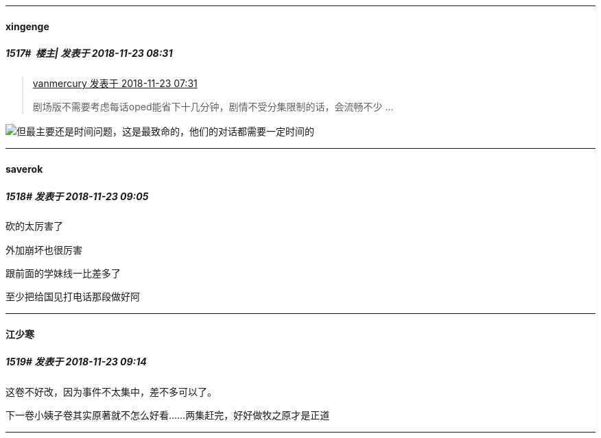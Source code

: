 





-----

####  xingenge  
##### 1517#         楼主| 发表于 2018-11-23 08:31



<blockquote><a href="httphttps://bbs.saraba1st.com/2b/forum.php?mod=redirect&amp;goto=findpost&amp;pid=41690622&amp;ptid=1586918" target="_blank">vanmercury 发表于 2018-11-23 07:31</a>

剧场版不需要考虑每话oped能省下十几分钟，剧情不受分集限制的话，会流畅不少 ...</blockquote>
<img src="https://static.saraba1st.com/image/smiley/face2017/068.png" referrerpolicy="no-referrer">但最主要还是时间问题，这是最致命的，他们的对话都需要一定时间的







-----

####  saverok  
##### 1518#       发表于 2018-11-23 09:05




砍的太厉害了


外加崩坏也很厉害


跟前面的学妹线一比差多了


至少把给国见打电话那段做好阿







-----

####  江少寒  
##### 1519#       发表于 2018-11-23 09:14




这卷不好改，因为事件不太集中，差不多可以了。

下一卷小姨子卷其实原著就不怎么好看……两集赶完，好好做牧之原才是正道







-----
